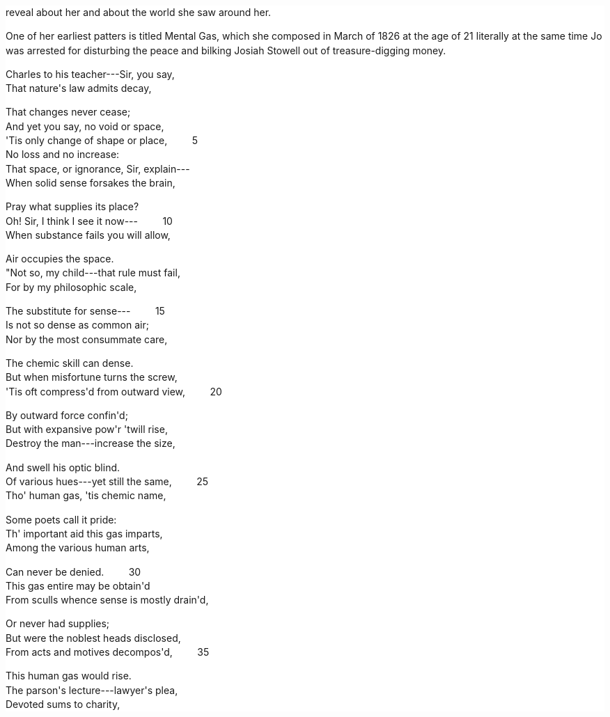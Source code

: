 reveal about her and about the world she saw around her.

One of her earliest patters is titled Mental Gas, which she composed in
March of 1826 at the age of 21 literally at the same time Jo was
arrested for disturbing the peace and bilking Josiah Stowell out of
treasure-digging money.

Charles to his teacher---Sir, you say,\
That nature's law admits decay,

That changes never cease;\
And yet you say, no void or space,\
'Tis only change of shape or place,         5\
No loss and no increase:\
That space, or ignorance, Sir, explain---\
When solid sense forsakes the brain,

Pray what supplies its place?\
Oh! Sir, I think I see it now---         10\
When substance fails you will allow,

Air occupies the space.\
"Not so, my child---that rule must fail,\
For by my philosophic scale,

The substitute for sense---         15\
Is not so dense as common air;\
Nor by the most consummate care,

The chemic skill can dense.\
But when misfortune turns the screw,\
'Tis oft compress'd from outward view,         20

By outward force confin'd;\
But with expansive pow'r 'twill rise,\
Destroy the man---increase the size,

And swell his optic blind.\
Of various hues---yet still the same,         25\
Tho' human gas, 'tis chemic name,

Some poets call it pride:\
Th' important aid this gas imparts,\
Among the various human arts,

Can never be denied.         30\
This gas entire may be obtain'd\
From sculls whence sense is mostly drain'd,

Or never had supplies;\
But were the noblest heads disclosed,\
From acts and motives decompos'd,         35

This human gas would rise.\
The parson's lecture---lawyer's plea,\
Devoted sums to charity,
